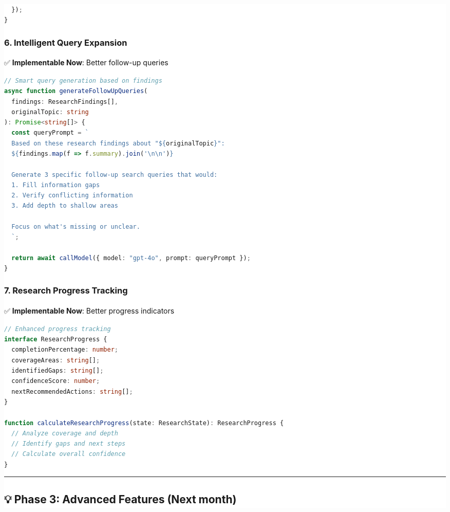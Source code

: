 ```typescript
  });
}
```

### **6. Intelligent Query Expansion**
✅ **Implementable Now**: Better follow-up queries

```typescript
// Smart query generation based on findings
async function generateFollowUpQueries(
  findings: ResearchFindings[], 
  originalTopic: string
): Promise<string[]> {
  const queryPrompt = `
  Based on these research findings about "${originalTopic}":
  ${findings.map(f => f.summary).join('\n\n')}
  
  Generate 3 specific follow-up search queries that would:
  1. Fill information gaps
  2. Verify conflicting information
  3. Add depth to shallow areas
  
  Focus on what's missing or unclear.
  `;
  
  return await callModel({ model: "gpt-4o", prompt: queryPrompt });
}
```

### **7. Research Progress Tracking**
✅ **Implementable Now**: Better progress indicators

```typescript
// Enhanced progress tracking
interface ResearchProgress {
  completionPercentage: number;
  coverageAreas: string[];
  identifiedGaps: string[];
  confidenceScore: number;
  nextRecommendedActions: string[];
}

function calculateResearchProgress(state: ResearchState): ResearchProgress {
  // Analyze coverage and depth
  // Identify gaps and next steps
  // Calculate overall confidence
}
```

---

## 💡 **Phase 3: Advanced Features (Next month)**
